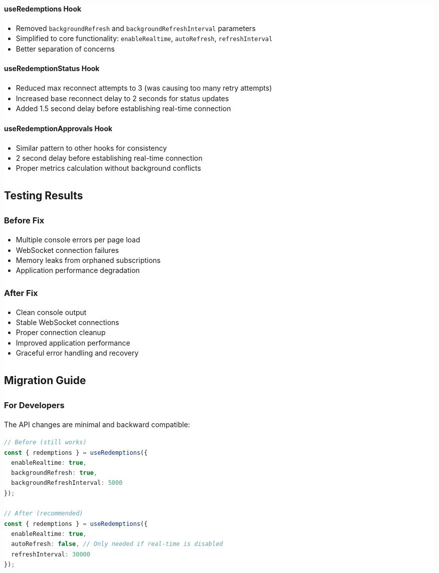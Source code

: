 #### useRedemptions Hook
- Removed `backgroundRefresh` and `backgroundRefreshInterval` parameters
- Simplified to core functionality: `enableRealtime`, `autoRefresh`, `refreshInterval`
- Better separation of concerns

#### useRedemptionStatus Hook  
- Reduced max reconnect attempts to 3 (was causing too many retry attempts)
- Increased base reconnect delay to 2 seconds for status updates
- Added 1.5 second delay before establishing real-time connection

#### useRedemptionApprovals Hook
- Similar pattern to other hooks for consistency
- 2 second delay before establishing real-time connection
- Proper metrics calculation without background conflicts

## Testing Results

### Before Fix
- Multiple console errors per page load
- WebSocket connection failures
- Memory leaks from orphaned subscriptions
- Application performance degradation

### After Fix
- Clean console output
- Stable WebSocket connections
- Proper connection cleanup
- Improved application performance
- Graceful error handling and recovery

## Migration Guide

### For Developers
The API changes are minimal and backward compatible:

```typescript
// Before (still works)
const { redemptions } = useRedemptions({
  enableRealtime: true,
  backgroundRefresh: true,
  backgroundRefreshInterval: 5000
});

// After (recommended)
const { redemptions } = useRedemptions({
  enableRealtime: true,
  autoRefresh: false, // Only needed if real-time is disabled
  refreshInterval: 30000
});
```

